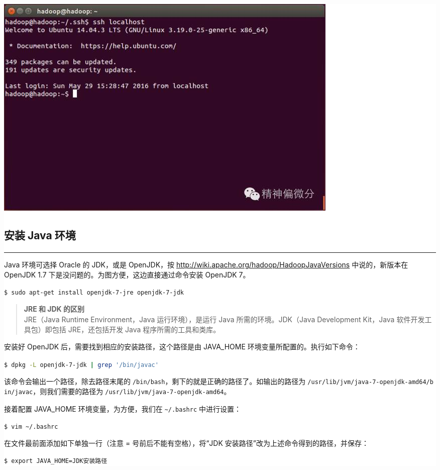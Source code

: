 ![SSH 无密码登陆](/img/in-post/hadoop-single/ssh-no-pass.jpg)

## 安装 Java 环境
---
Java 环境可选择 Oracle 的 JDK，或是 OpenJDK，按 http://wiki.apache.org/hadoop/HadoopJavaVersions 中说的，新版本在 OpenJDK 1.7 下是没问题的。为图方便，这边直接通过命令安装 OpenJDK 7。

```bash
$ sudo apt-get install openjdk-7-jre openjdk-7-jdk
```

> **JRE 和 JDK 的区别**<br>JRE（Java Runtime Environment，Java 运行环境），是运行 Java 所需的环境。JDK（Java Development Kit，Java 软件开发工具包）即包括 JRE，还包括开发 Java 程序所需的工具和类库。

安装好 OpenJDK 后，需要找到相应的安装路径，这个路径是由 JAVA_HOME 环境变量所配置的。执行如下命令：

```bash
$ dpkg -L openjdk-7-jdk | grep '/bin/javac'
```

该命令会输出一个路径，除去路径末尾的 `/bin/bash`，剩下的就是正确的路径了。如输出的路径为 `/usr/lib/jvm/java-7-openjdk-amd64/bin/javac`，则我们需要的路径为 `/usr/lib/jvm/java-7-openjdk-amd64`。

接着配置 JAVA_HOME 环境变量，为方便，我们在 `~/.bashrc` 中进行设置：

```bash
$ vim ~/.bashrc
```

在文件最前面添加如下单独一行（注意 = 号前后不能有空格），将“JDK 安装路径”改为上述命令得到的路径，并保存：

```bash
$ export JAVA_HOME=JDK安装路径
```
